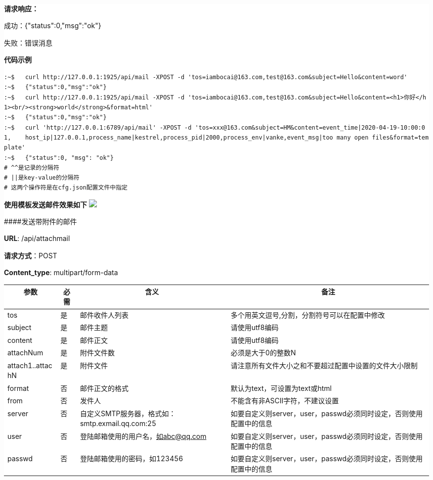 

**请求响应：**

成功：{"status":0,"msg":"ok"}

失败：错误消息

**代码示例**

```shell 
:~$   curl http://127.0.0.1:1925/api/mail -XPOST -d 'tos=iambocai@163.com,test@163.com&subject=Hello&content=word'
:~$   {"status":0,"msg":"ok"}
:~$   curl http://127.0.0.1:1925/api/mail -XPOST -d 'tos=iambocai@163.com,test@163.com&subject=Hello&content=<h1>你好</h1><br/><strong>world</strong>&format=html'
:~$   {"status":0,"msg":"ok"}
:~$   curl 'http://127.0.0.1:6789/api/mail' -XPOST -d 'tos=xxx@163.com&subject=HM&content=event_time|2020-04-19-10:00:01,    host_ip|127.0.0.1,process_name|kestrel,process_pid|2000,process_env|vanke,event_msg|too many open files&format=template'
:~$   {"status":0, "msg": "ok"}
# ^^是记录的分隔符
# ||是key-value的分隔符
# 这两个操作符是在cfg.json配置文件中指定
```
**使用模板发送邮件效果如下**
![](https://raw.githubusercontent.com/zhoushuke/BlogPhoto/master/githuboss/20200420111357.png)


####发送带附件的邮件

**URL**: /api/attachmail

**请求方式**：POST

**Content_type**: multipart/form-data

|参数|必需|含义|备注|
|---|----|---|---|
|tos|是|	邮件收件人列表|多个用英文逗号,分割，分割符号可以在配置中修改|
|subject|是|邮件主题|请使用utf8编码|
|content|是|邮件正文|请使用utf8编码|
|attachNum|是|附件文件数|必须是大于0的整数N|
|attach1..attachN|是|附件文件|请注意所有文件大小之和不要超过配置中设置的文件大小限制|
|format|否|邮件正文的格式|默认为text，可设置为text或html|
|from|否|发件人|不能含有非ASCII字符，不建议设置|
|server|否|自定义SMTP服务器，格式如：smtp.exmail.qq.com:25|如要自定义则server，user，passwd必须同时设定，否则使用配置中的信息|
|user|否|登陆邮箱使用的用户名，如abc@qq.com|如要自定义则server，user，passwd必须同时设定，否则使用配置中的信息|
|passwd|否|登陆邮箱使用的密码，如123456|如要自定义则server，user，passwd必须同时设定，否则使用配置中的信息|
